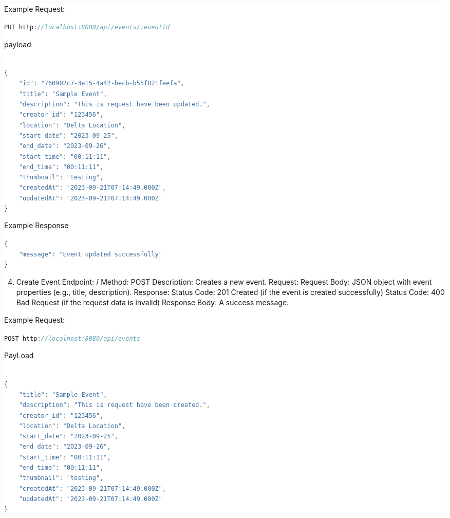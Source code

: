 Example Request:

```javascript
PUT http://localhost:8080/api/events/:eventId
```

payload

```javascript

{
    "id": "760902c7-3e15-4a42-becb-b55f821feefa",
    "title": "Sample Event",
    "description": "This is request have been updated.",
    "creator_id": "123456",
    "location": "Delta Location",
    "start_date": "2023-09-25",
    "end_date": "2023-09-26",
    "start_time": "00:11:11",
    "end_time": "00:11:11",
    "thumbnail": "testing",
    "createdAt": "2023-09-21T07:14:49.000Z",
    "updatedAt": "2023-09-21T07:14:49.000Z"
}

```

Example Response

```javascript
{
    "message": "Event updated successfully"
}
```

4. Create Event
   Endpoint: /
   Method: POST
   Description: Creates a new event.
   Request:
   Request Body: JSON object with event properties (e.g., title, description).
   Response:
   Status Code: 201 Created (if the event is created successfully)
   Status Code: 400 Bad Request (if the request data is invalid)
   Response Body: A success message.

Example Request:

```javascript
POST http://localhost:8080/api/events
```

PayLoad

```javascript

{
    "title": "Sample Event",
    "description": "This is request have been created.",
    "creator_id": "123456",
    "location": "Delta Location",
    "start_date": "2023-09-25",
    "end_date": "2023-09-26",
    "start_time": "00:11:11",
    "end_time": "00:11:11",
    "thumbnail": "testing",
    "createdAt": "2023-09-21T07:14:49.000Z",
    "updatedAt": "2023-09-21T07:14:49.000Z"
}

```